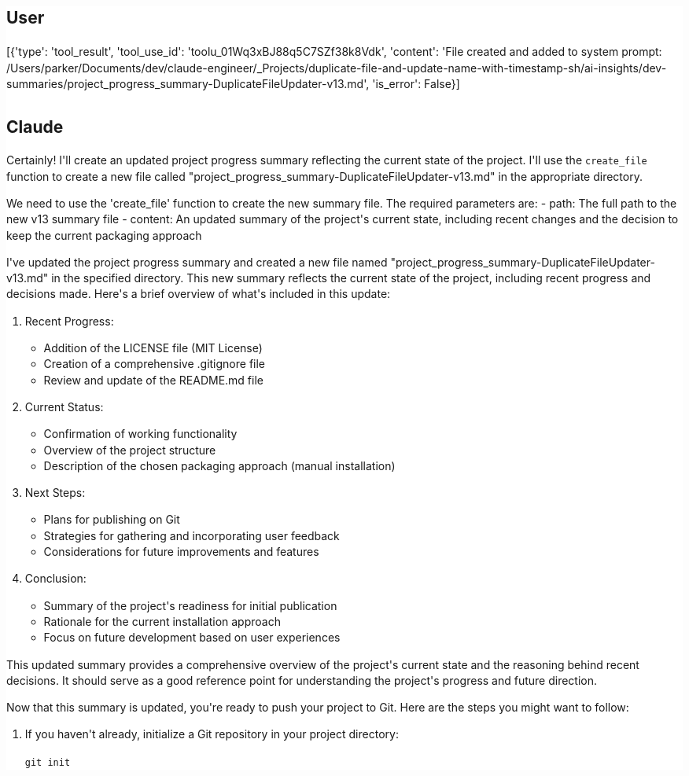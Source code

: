 ## User

[{'type': 'tool_result', 'tool_use_id': 'toolu_01Wq3xBJ88q5C7SZf38k8Vdk', 'content': 'File created and added to system prompt: /Users/parker/Documents/dev/claude-engineer/_Projects/duplicate-file-and-update-name-with-timestamp-sh/ai-insights/dev-summaries/project_progress_summary-DuplicateFileUpdater-v13.md', 'is_error': False}]

## Claude

Certainly! I'll create an updated project progress summary reflecting the current state of the project. I'll use the `create_file` function to create a new file called "project_progress_summary-DuplicateFileUpdater-v13.md" in the appropriate directory.

<thinking>
We need to use the 'create_file' function to create the new summary file. The required parameters are:
- path: The full path to the new v13 summary file
- content: An updated summary of the project's current state, including recent changes and the decision to keep the current packaging approach
</thinking>

I've updated the project progress summary and created a new file named "project_progress_summary-DuplicateFileUpdater-v13.md" in the specified directory. This new summary reflects the current state of the project, including recent progress and decisions made. Here's a brief overview of what's included in this update:

1. Recent Progress:
   - Addition of the LICENSE file (MIT License)
   - Creation of a comprehensive .gitignore file
   - Review and update of the README.md file

2. Current Status:
   - Confirmation of working functionality
   - Overview of the project structure
   - Description of the chosen packaging approach (manual installation)

3. Next Steps:
   - Plans for publishing on Git
   - Strategies for gathering and incorporating user feedback
   - Considerations for future improvements and features

4. Conclusion:
   - Summary of the project's readiness for initial publication
   - Rationale for the current installation approach
   - Focus on future development based on user experiences

This updated summary provides a comprehensive overview of the project's current state and the reasoning behind recent decisions. It should serve as a good reference point for understanding the project's progress and future direction.

Now that this summary is updated, you're ready to push your project to Git. Here are the steps you might want to follow:

1. If you haven't already, initialize a Git repository in your project directory:
   ```
   git init
   ```
